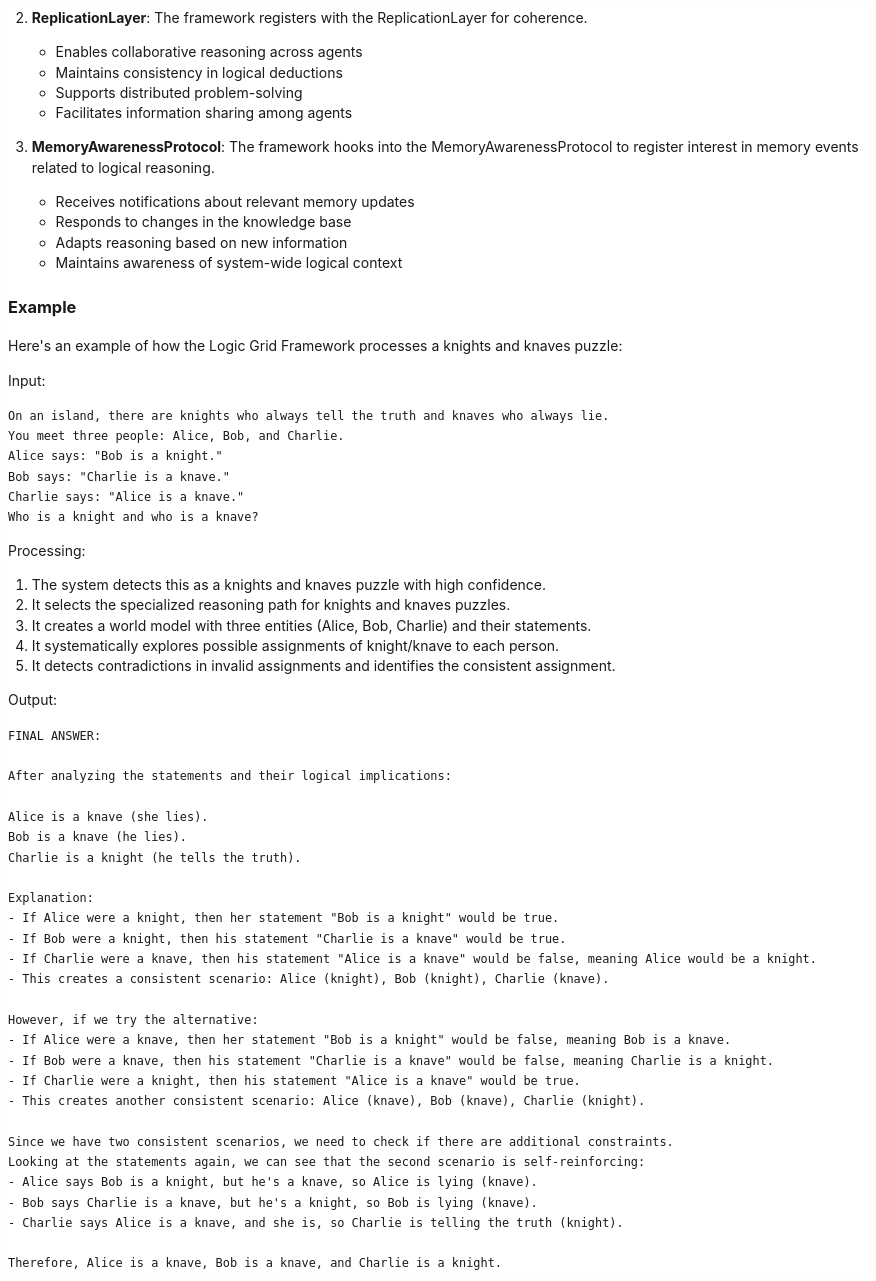 2. **ReplicationLayer**: The framework registers with the ReplicationLayer for coherence.
   - Enables collaborative reasoning across agents
   - Maintains consistency in logical deductions
   - Supports distributed problem-solving
   - Facilitates information sharing among agents

3. **MemoryAwarenessProtocol**: The framework hooks into the MemoryAwarenessProtocol to register interest in memory events related to logical reasoning.
   - Receives notifications about relevant memory updates
   - Responds to changes in the knowledge base
   - Adapts reasoning based on new information
   - Maintains awareness of system-wide logical context

### Example

Here's an example of how the Logic Grid Framework processes a knights and knaves puzzle:

Input:
```
On an island, there are knights who always tell the truth and knaves who always lie.
You meet three people: Alice, Bob, and Charlie.
Alice says: "Bob is a knight."
Bob says: "Charlie is a knave."
Charlie says: "Alice is a knave."
Who is a knight and who is a knave?
```

Processing:
1. The system detects this as a knights and knaves puzzle with high confidence.
2. It selects the specialized reasoning path for knights and knaves puzzles.
3. It creates a world model with three entities (Alice, Bob, Charlie) and their statements.
4. It systematically explores possible assignments of knight/knave to each person.
5. It detects contradictions in invalid assignments and identifies the consistent assignment.

Output:
```
FINAL ANSWER:

After analyzing the statements and their logical implications:

Alice is a knave (she lies).
Bob is a knave (he lies).
Charlie is a knight (he tells the truth).

Explanation:
- If Alice were a knight, then her statement "Bob is a knight" would be true.
- If Bob were a knight, then his statement "Charlie is a knave" would be true.
- If Charlie were a knave, then his statement "Alice is a knave" would be false, meaning Alice would be a knight.
- This creates a consistent scenario: Alice (knight), Bob (knight), Charlie (knave).

However, if we try the alternative:
- If Alice were a knave, then her statement "Bob is a knight" would be false, meaning Bob is a knave.
- If Bob were a knave, then his statement "Charlie is a knave" would be false, meaning Charlie is a knight.
- If Charlie were a knight, then his statement "Alice is a knave" would be true.
- This creates another consistent scenario: Alice (knave), Bob (knave), Charlie (knight).

Since we have two consistent scenarios, we need to check if there are additional constraints.
Looking at the statements again, we can see that the second scenario is self-reinforcing:
- Alice says Bob is a knight, but he's a knave, so Alice is lying (knave).
- Bob says Charlie is a knave, but he's a knight, so Bob is lying (knave).
- Charlie says Alice is a knave, and she is, so Charlie is telling the truth (knight).

Therefore, Alice is a knave, Bob is a knave, and Charlie is a knight.
```